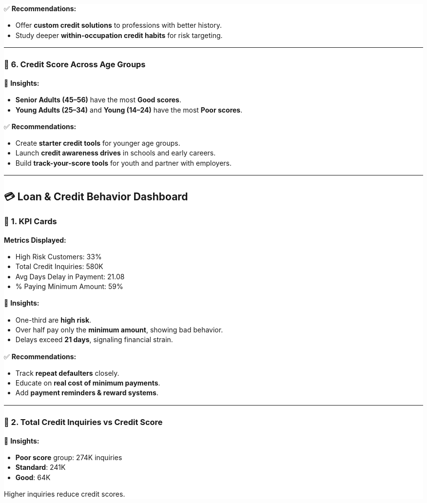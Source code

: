 ✅ **Recommendations:**

- Offer **custom credit solutions** to professions with better history.  
- Study deeper **within-occupation credit habits** for risk targeting.

---

### 🔹 6. Credit Score Across Age Groups 

📌 **Insights:**

- **Senior Adults (45–56)** have the most **Good scores**.  
- **Young Adults (25–34)** and **Young (14–24)** have the most **Poor scores**.

✅ **Recommendations:**

- Create **starter credit tools** for younger age groups.  
- Launch **credit awareness drives** in schools and early careers.  
- Build **track-your-score tools** for youth and partner with employers.

---

## 💳 Loan & Credit Behavior Dashboard

### 🔹 1. KPI Cards

**Metrics Displayed:**

- High Risk Customers: 33%  
- Total Credit Inquiries: 580K  
- Avg Days Delay in Payment: 21.08  
- % Paying Minimum Amount: 59%  

📌 **Insights:**

- One-third are **high risk**.  
- Over half pay only the **minimum amount**, showing bad behavior.  
- Delays exceed **21 days**, signaling financial strain.

✅ **Recommendations:**

- Track **repeat defaulters** closely.  
- Educate on **real cost of minimum payments**.  
- Add **payment reminders & reward systems**.

---

### 🔹 2. Total Credit Inquiries vs Credit Score

📌 **Insights:**

- **Poor score** group: 274K inquiries  
- **Standard**: 241K  
- **Good**: 64K  

Higher inquiries reduce credit scores.
